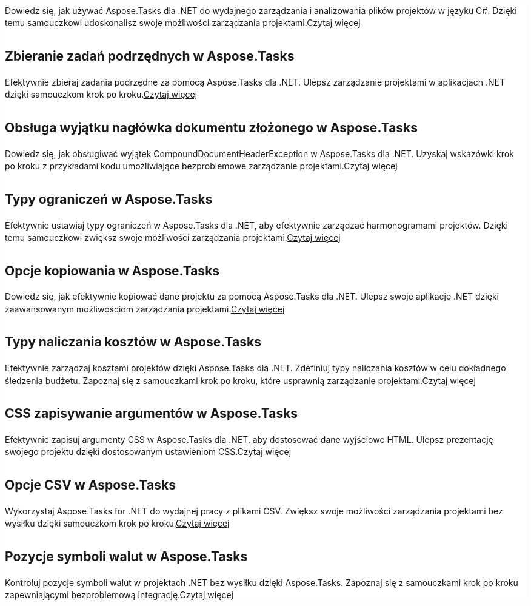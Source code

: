 Dowiedz się, jak używać Aspose.Tasks dla .NET do wydajnego zarządzania i analizowania plików projektów w języku C#. Dzięki temu samouczkowi udoskonalisz swoje możliwości zarządzania projektami.[Czytaj więcej](./check-circuit/)

## Zbieranie zadań podrzędnych w Aspose.Tasks

 Efektywnie zbieraj zadania podrzędne za pomocą Aspose.Tasks dla .NET. Ulepsz zarządzanie projektami w aplikacjach .NET dzięki samouczkom krok po kroku.[Czytaj więcej](./child-tasks-collector/)

## Obsługa wyjątku nagłówka dokumentu złożonego w Aspose.Tasks

 Dowiedz się, jak obsługiwać wyjątek CompoundDocumentHeaderException w Aspose.Tasks dla .NET. Uzyskaj wskazówki krok po kroku z przykładami kodu umożliwiające bezproblemowe zarządzanie projektami.[Czytaj więcej](./compound-document-header-exception/)

## Typy ograniczeń w Aspose.Tasks

 Efektywnie ustawiaj typy ograniczeń w Aspose.Tasks dla .NET, aby efektywnie zarządzać harmonogramami projektów. Dzięki temu samouczkowi zwiększ swoje możliwości zarządzania projektami.[Czytaj więcej](./constraint-types/)

## Opcje kopiowania w Aspose.Tasks

 Dowiedz się, jak efektywnie kopiować dane projektu za pomocą Aspose.Tasks dla .NET. Ulepsz swoje aplikacje .NET dzięki zaawansowanym możliwościom zarządzania projektami.[Czytaj więcej](./copy-options/)

## Typy naliczania kosztów w Aspose.Tasks

 Efektywnie zarządzaj kosztami projektów dzięki Aspose.Tasks dla .NET. Zdefiniuj typy naliczania kosztów w celu dokładnego śledzenia budżetu. Zapoznaj się z samouczkami krok po kroku, które usprawnią zarządzanie projektami.[Czytaj więcej](./cost-accrual-types/)

## CSS zapisywanie argumentów w Aspose.Tasks

 Efektywnie zapisuj argumenty CSS w Aspose.Tasks dla .NET, aby dostosować dane wyjściowe HTML. Ulepsz prezentację swojego projektu dzięki dostosowanym ustawieniom CSS.[Czytaj więcej](./css-saving-arguments/)

## Opcje CSV w Aspose.Tasks

 Wykorzystaj Aspose.Tasks for .NET do wydajnej pracy z plikami CSV. Zwiększ swoje możliwości zarządzania projektami bez wysiłku dzięki samouczkom krok po kroku.[Czytaj więcej](./csv-options/)

## Pozycje symboli walut w Aspose.Tasks

 Kontroluj pozycje symboli walut w projektach .NET bez wysiłku dzięki Aspose.Tasks. Zapoznaj się z samouczkami krok po kroku zapewniającymi bezproblemową integrację.[Czytaj więcej](./currency-symbol-positions/)
